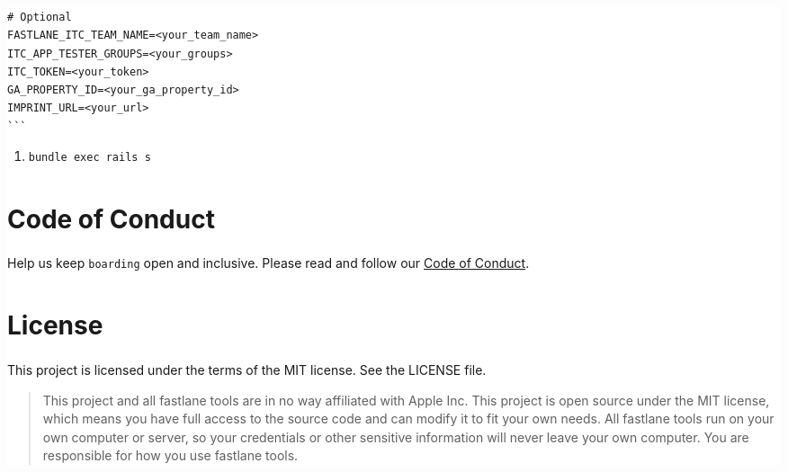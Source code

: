     # Optional
    FASTLANE_ITC_TEAM_NAME=<your_team_name>
    ITC_APP_TESTER_GROUPS=<your_groups>
    ITC_TOKEN=<your_token>
    GA_PROPERTY_ID=<your_ga_property_id>
    IMPRINT_URL=<your_url>
    ```
1. `bundle exec rails s`

# Code of Conduct

Help us keep `boarding` open and inclusive. Please read and follow our [Code of Conduct](https://github.com/fastlane/code-of-conduct).

# License

This project is licensed under the terms of the MIT license. See the LICENSE file.

> This project and all fastlane tools are in no way affiliated with Apple Inc. This project is open source under the MIT license, which means you have full access to the source code and can modify it to fit your own needs. All fastlane tools run on your own computer or server, so your credentials or other sensitive information will never leave your own computer. You are responsible for how you use fastlane tools.
